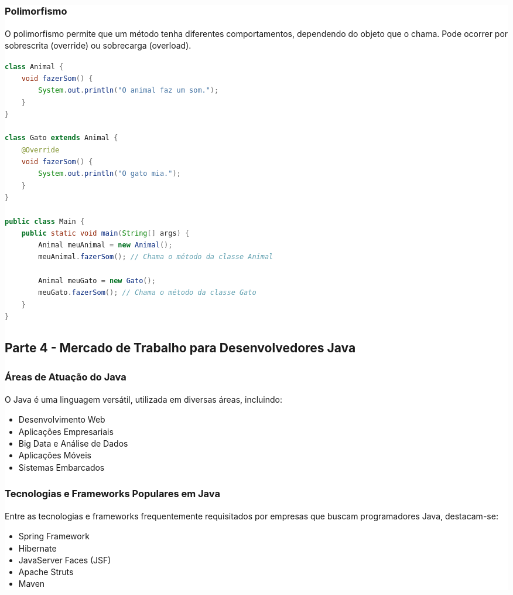 ### Polimorfismo

O polimorfismo permite que um método tenha diferentes comportamentos, dependendo do objeto que o chama. Pode ocorrer por sobrescrita (override) ou sobrecarga (overload).

```java
class Animal {
    void fazerSom() {
        System.out.println("O animal faz um som.");
    }
}

class Gato extends Animal {
    @Override
    void fazerSom() {
        System.out.println("O gato mia.");
    }
}

public class Main {
    public static void main(String[] args) {
        Animal meuAnimal = new Animal();
        meuAnimal.fazerSom(); // Chama o método da classe Animal

        Animal meuGato = new Gato();
        meuGato.fazerSom(); // Chama o método da classe Gato
    }
}
```

## Parte 4 - Mercado de Trabalho para Desenvolvedores Java

### Áreas de Atuação do Java

O Java é uma linguagem versátil, utilizada em diversas áreas, incluindo:

* Desenvolvimento Web
* Aplicações Empresariais
* Big Data e Análise de Dados​
* Aplicações Móveis
* Sistemas Embarcados

### Tecnologias e Frameworks Populares em Java

Entre as tecnologias e frameworks frequentemente requisitados por empresas que buscam programadores Java, destacam-se:

* Spring Framework
* Hibernate
* JavaServer Faces (JSF)
* Apache Struts
* Maven
